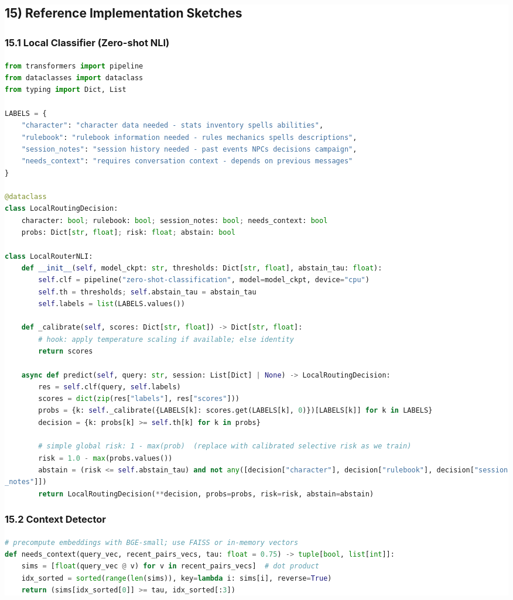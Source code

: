 
## 15) Reference Implementation Sketches

### 15.1 Local Classifier (Zero-shot NLI)

```python
from transformers import pipeline
from dataclasses import dataclass
from typing import Dict, List

LABELS = {
    "character": "character data needed - stats inventory spells abilities",
    "rulebook": "rulebook information needed - rules mechanics spells descriptions",
    "session_notes": "session history needed - past events NPCs decisions campaign",
    "needs_context": "requires conversation context - depends on previous messages"
}

@dataclass
class LocalRoutingDecision:
    character: bool; rulebook: bool; session_notes: bool; needs_context: bool
    probs: Dict[str, float]; risk: float; abstain: bool

class LocalRouterNLI:
    def __init__(self, model_ckpt: str, thresholds: Dict[str, float], abstain_tau: float):
        self.clf = pipeline("zero-shot-classification", model=model_ckpt, device="cpu")
        self.th = thresholds; self.abstain_tau = abstain_tau
        self.labels = list(LABELS.values())

    def _calibrate(self, scores: Dict[str, float]) -> Dict[str, float]:
        # hook: apply temperature scaling if available; else identity
        return scores

    async def predict(self, query: str, session: List[Dict] | None) -> LocalRoutingDecision:
        res = self.clf(query, self.labels)
        scores = dict(zip(res["labels"], res["scores"]))
        probs = {k: self._calibrate({LABELS[k]: scores.get(LABELS[k], 0)})[LABELS[k]] for k in LABELS}
        decision = {k: probs[k] >= self.th[k] for k in probs}

        # simple global risk: 1 - max(prob)  (replace with calibrated selective risk as we train)
        risk = 1.0 - max(probs.values())
        abstain = (risk <= self.abstain_tau) and not any([decision["character"], decision["rulebook"], decision["session_notes"]])
        return LocalRoutingDecision(**decision, probs=probs, risk=risk, abstain=abstain)
```

### 15.2 Context Detector

```python
# precompute embeddings with BGE-small; use FAISS or in-memory vectors
def needs_context(query_vec, recent_pairs_vecs, tau: float = 0.75) -> tuple[bool, list[int]]:
    sims = [float(query_vec @ v) for v in recent_pairs_vecs]  # dot product
    idx_sorted = sorted(range(len(sims)), key=lambda i: sims[i], reverse=True)
    return (sims[idx_sorted[0]] >= tau, idx_sorted[:3])
```
